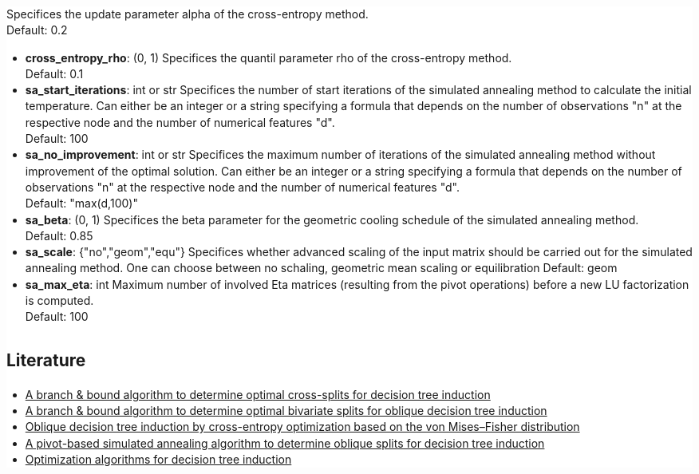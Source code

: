 Specifices the update parameter alpha of the cross-entropy method.  
Default: 0.2
* **cross_entropy_rho**: (0, 1)
Specifices the quantil parameter rho of the cross-entropy method.  
Default: 0.1
* **sa_start_iterations**: int or str
Specifices the number of start iterations of the simulated annealing method to calculate the initial temperature. Can either be an integer or a string specifying a formula that depends on the number of observations "n" at the respective node and the number of numerical features "d".  
Default: 100
* **sa_no_improvement**: int or str
Specifices the maximum number of iterations of the simulated annealing method without improvement of the optimal solution. Can either be an integer or a string specifying a formula that depends on the number of observations "n" at the respective node and the number of numerical features "d".  
Default: "max(d,100)"
* **sa_beta**: (0, 1)
Specifices the beta parameter for the geometric cooling schedule of the simulated annealing method.  
Default: 0.85
* **sa_scale**: {"no","geom","equ"}
Specifices whether advanced scaling of the input matrix should be carried out for the simulated annealing method. One can choose between no schaling, geometric mean scaling or equilibration
Default: geom
* **sa_max_eta**: int
Maximum number of involved Eta matrices (resulting from the pivot operations) before a new LU factorization is computed.  
Default: 100

## Literature
* [A branch & bound algorithm to determine optimal cross-splits for decision tree induction](https://doi.org/10.1007/s10472-019-09684-0)
* [A branch & bound algorithm to determine optimal bivariate splits for oblique decision tree induction](https://doi.org/10.1007/s10489-021-02281-x)
* [Oblique decision tree induction by cross-entropy optimization based on the von Mises–Fisher distribution](https://doi.org/10.1007/s00180-022-01195-7)
* [A pivot-based simulated annealing algorithm to determine oblique splits for decision tree induction](https://doi.org/10.1007/s00180-022-01317-1)
* [Optimization algorithms for decision tree induction](https://dokumente.ub.tu-clausthal.de/servlets/MCRFileNodeServlet/clausthal_derivate_00001942/Db%20115368.pdf)
